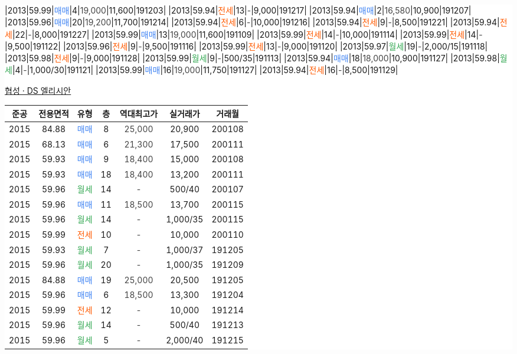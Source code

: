|2013|59.99|<span style="color:#4285f3">매매</span>|4|<span style="color:#444444">19,000</span>|11,600|191203|
|2013|59.94|<span style="color:#ff5a00">전세</span>|13|<span style="color:#444444">-</span>|9,000|191217|
|2013|59.94|<span style="color:#4285f3">매매</span>|2|<span style="color:#444444">16,580</span>|10,900|191207|
|2013|59.96|<span style="color:#4285f3">매매</span>|20|<span style="color:#444444">19,200</span>|11,700|191214|
|2013|59.94|<span style="color:#ff5a00">전세</span>|6|<span style="color:#444444">-</span>|10,000|191216|
|2013|59.94|<span style="color:#ff5a00">전세</span>|9|<span style="color:#444444">-</span>|8,500|191221|
|2013|59.94|<span style="color:#ff5a00">전세</span>|22|<span style="color:#444444">-</span>|8,000|191227|
|2013|59.99|<span style="color:#4285f3">매매</span>|13|<span style="color:#444444">19,000</span>|11,600|191109|
|2013|59.99|<span style="color:#ff5a00">전세</span>|14|<span style="color:#444444">-</span>|10,000|191114|
|2013|59.99|<span style="color:#ff5a00">전세</span>|14|<span style="color:#444444">-</span>|9,500|191122|
|2013|59.96|<span style="color:#ff5a00">전세</span>|9|<span style="color:#444444">-</span>|9,500|191116|
|2013|59.99|<span style="color:#ff5a00">전세</span>|13|<span style="color:#444444">-</span>|9,000|191120|
|2013|59.97|<span style="color:#34a853">월세</span>|19|<span style="color:#444444">-</span>|2,000/15|191118|
|2013|59.98|<span style="color:#ff5a00">전세</span>|9|<span style="color:#444444">-</span>|9,000|191128|
|2013|59.99|<span style="color:#34a853">월세</span>|9|<span style="color:#444444">-</span>|500/35|191113|
|2013|59.94|<span style="color:#4285f3">매매</span>|18|<span style="color:#444444">18,000</span>|10,900|191127|
|2013|59.98|<span style="color:#34a853">월세</span>|4|<span style="color:#444444">-</span>|1,000/30|191121|
|2013|59.99|<span style="color:#4285f3">매매</span>|16|<span style="color:#444444">19,000</span>|11,750|191127|
|2013|59.94|<span style="color:#ff5a00">전세</span>|16|<span style="color:#444444">-</span>|8,500|191129|

[협성 · DS 엘리시안](https://search.naver.com/search.naver?query=%EB%B6%80%EC%82%B0%EA%B4%91%EC%97%AD%EC%8B%9C+%EA%B0%95%EC%84%9C%EA%B5%AC+%EC%A7%80%EC%82%AC%EB%8F%99+%ED%98%91%EC%84%B1+%C2%B7+DS+%EC%97%98%EB%A6%AC%EC%8B%9C%EC%95%88)

|준공|전용면적|유형|층|역대최고가|실거래가|거래월|
|:---:|:---:|:---:|:---:|:---:|:---:|:---:|
|2015|84.88|<span style="color:#4285f3">매매</span>|8|<span style="color:#444444">25,000</span>|20,900|200108|
|2015|68.13|<span style="color:#4285f3">매매</span>|6|<span style="color:#444444">21,300</span>|17,500|200111|
|2015|59.93|<span style="color:#4285f3">매매</span>|9|<span style="color:#444444">18,400</span>|15,000|200108|
|2015|59.93|<span style="color:#4285f3">매매</span>|18|<span style="color:#444444">18,400</span>|13,200|200111|
|2015|59.96|<span style="color:#34a853">월세</span>|14|<span style="color:#444444">-</span>|500/40|200107|
|2015|59.96|<span style="color:#4285f3">매매</span>|11|<span style="color:#444444">18,500</span>|13,700|200115|
|2015|59.96|<span style="color:#34a853">월세</span>|14|<span style="color:#444444">-</span>|1,000/35|200115|
|2015|59.99|<span style="color:#ff5a00">전세</span>|10|<span style="color:#444444">-</span>|10,000|200110|
|2015|59.93|<span style="color:#34a853">월세</span>|7|<span style="color:#444444">-</span>|1,000/37|191205|
|2015|59.96|<span style="color:#34a853">월세</span>|20|<span style="color:#444444">-</span>|1,000/35|191209|
|2015|84.88|<span style="color:#4285f3">매매</span>|19|<span style="color:#444444">25,000</span>|20,500|191205|
|2015|59.96|<span style="color:#4285f3">매매</span>|6|<span style="color:#444444">18,500</span>|13,300|191204|
|2015|59.99|<span style="color:#ff5a00">전세</span>|12|<span style="color:#444444">-</span>|10,000|191214|
|2015|59.96|<span style="color:#34a853">월세</span>|14|<span style="color:#444444">-</span>|500/40|191213|
|2015|59.96|<span style="color:#34a853">월세</span>|5|<span style="color:#444444">-</span>|2,000/40|191215|